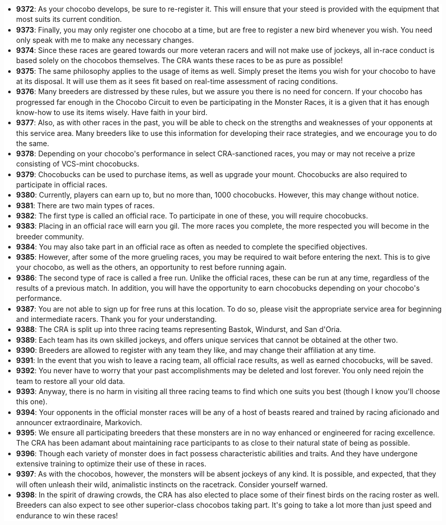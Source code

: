 - **9372**: As your chocobo develops, be sure to re-register it. This will ensure that your steed is provided with the equipment that most suits its current condition.
- **9373**: Finally, you may only register one chocobo at a time, but are free to register a new bird whenever you wish. You need only speak with me to make any necessary changes.
- **9374**: Since these races are geared towards our more veteran racers and will not make use of jockeys, all in-race conduct is based solely on the chocobos themselves. The CRA wants these races to be as pure as possible!
- **9375**: The same philosophy applies to the usage of items as well. Simply preset the items you wish for your chocobo to have at its disposal. It will use them as it sees fit based on real-time assessment of racing conditions.
- **9376**: Many breeders are distressed by these rules, but we assure you there is no need for concern. If your chocobo has progressed far enough in the Chocobo Circuit to even be participating in the Monster Races, it is a given that it has enough know-how to use its items wisely. Have faith in your bird.
- **9377**: Also, as with other races in the past, you will be able to check on the strengths and weaknesses of your opponents at this service area. Many breeders like to use this information for developing their race strategies, and we encourage you to do the same.
- **9378**: Depending on your chocobo's performance in select CRA-sanctioned races, you may or may not receive a prize consisting of VCS-mint chocobucks.
- **9379**: Chocobucks can be used to purchase items, as well as upgrade your mount. Chocobucks are also required to participate in official races.
- **9380**: Currently, players can earn up to, but no more than, 1000 chocobucks. However, this may change without notice.
- **9381**: There are two main types of races.
- **9382**: The first type is called an official race. To participate in one of these, you will require chocobucks.
- **9383**: Placing in an official race will earn you gil. The more races you complete, the more respected you will become in the breeder community.
- **9384**: You may also take part in an official race as often as needed to complete the specified objectives.
- **9385**: However, after some of the more grueling races, you may be required to wait before entering the next. This is to give your chocobo, as well as the others, an opportunity to rest before running again.
- **9386**: The second type of race is called a free run. Unlike the official races, these can be run at any time, regardless of the results of a previous match. In addition, you will have the opportunity to earn chocobucks depending on your chocobo's performance.
- **9387**: You are not able to sign up for free runs at this location. To do so, please visit the appropriate service area for beginning and intermediate racers. Thank you for your understanding.
- **9388**: The CRA is split up into three racing teams representing Bastok, Windurst, and San d'Oria.
- **9389**: Each team has its own skilled jockeys, and offers unique services that cannot be obtained at the other two.
- **9390**: Breeders are allowed to register with any team they like, and may change their affiliation at any time.
- **9391**: In the event that you wish to leave a racing team, all official race results, as well as earned chocobucks, will be saved.
- **9392**: You never have to worry that your past accomplishments may be deleted and lost forever. You only need rejoin the team to restore all your old data.
- **9393**: Anyway, there is no harm in visiting all three racing teams to find which one suits you best (though I know you'll choose this one).
- **9394**: Your opponents in the official monster races will be any of a host of beasts reared and trained by racing aficionado and announcer extraordinaire, Markovich.
- **9395**: We ensure all participating breeders that these monsters are in no way enhanced or engineered for racing excellence. The CRA has been adamant about maintaining race participants to as close to their natural state of being as possible.
- **9396**: Though each variety of monster does in fact possess characteristic abilities and traits. And they have undergone extensive training to optimize their use of these in races.
- **9397**: As with the chocobos, however, the monsters will be absent jockeys of any kind. It is possible, and expected, that they will often unleash their wild, animalistic instincts on the racetrack. Consider yourself warned.
- **9398**: In the spirit of drawing crowds, the CRA has also elected to place some of their finest birds on the racing roster as well. Breeders can also expect to see other superior-class chocobos taking part. It's going to take a lot more than just speed and endurance to win these races!